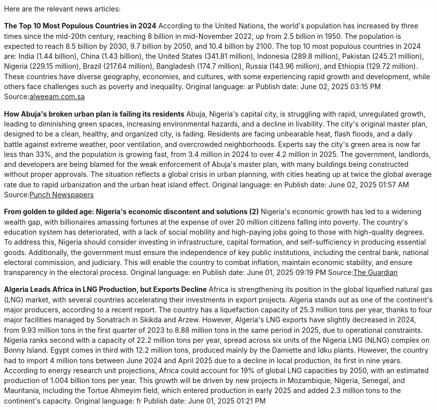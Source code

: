 Here are the relevant news articles:

**The Top 10 Most Populous Countries in 2024**
According to the United Nations, the world's population has increased by three times since the mid-20th century, reaching 8 billion in mid-November 2022, up from 2.5 billion in 1950. The population is expected to reach 8.5 billion by 2030, 9.7 billion by 2050, and 10.4 billion by 2100. The top 10 most populous countries in 2024 are: India (1.44 billion), China (1.43 billion), the United States (341.81 million), Indonesia (289.8 million), Pakistan (245.21 million), Nigeria (229.15 million), Brazil (217.64 million), Bangladesh (174.7 million), Russia (143.96 million), and Ethiopia (129.72 million). These countries have diverse geography, economies, and cultures, with some experiencing rapid growth and development, while others face challenges such as poverty and inequality.
Original language: ar
Publish date: June 02, 2025 03:15 PM
Source:[alweeam.com.sa](https://www.alweeam.com.sa/1069885/2024/%d8%a7%d9%84%d8%af%d9%88%d9%84-%d8%a7%d9%84%d8%b9%d8%b4%d8%b1-%d8%a7%d9%84%d8%a3%d9%83%d8%ab%d8%b1-%d8%a7%d9%83%d8%aa%d8%b8%d8%a7%d8%b8%d9%8b%d8%a7-%d8%a8%d8%a7%d9%84%d8%b3%d9%83%d8%a7%d9%86/)

**How Abuja's broken urban plan is failing its residents**
Abuja, Nigeria's capital city, is struggling with rapid, unregulated growth, leading to diminishing green spaces, increasing environmental hazards, and a decline in livability. The city's original master plan, designed to be a clean, healthy, and organized city, is fading. Residents are facing unbearable heat, flash floods, and a daily battle against extreme weather, poor ventilation, and overcrowded neighborhoods. Experts say the city's green area is now far less than 33%, and the population is growing fast, from 3.4 million in 2024 to over 4.2 million in 2025. The government, landlords, and developers are being blamed for the weak enforcement of Abuja's master plan, with many buildings being constructed without proper approvals. The situation reflects a global crisis in urban planning, with cities heating up at twice the global average rate due to rapid urbanization and the urban heat island effect.
Original language: en
Publish date: June 02, 2025 01:57 AM
Source:[Punch Newspapers](https://punchng.com/how-abujas-broken-urban-plan-is-failing-its-residents/)

**From golden to gilded age: Nigeria's economic discontent and solutions (2)**
Nigeria's economic growth has led to a widening wealth gap, with billionaires amassing fortunes at the expense of over 20 million citizens falling into poverty. The country's education system has deteriorated, with a lack of social mobility and high-paying jobs going to those with high-quality degrees. To address this, Nigeria should consider investing in infrastructure, capital formation, and self-sufficiency in producing essential goods. Additionally, the government must ensure the independence of key public institutions, including the central bank, national electoral commission, and judiciary. This will enable the country to combat inflation, maintain economic stability, and ensure transparency in the electoral process.
Original language: en
Publish date: June 01, 2025 09:19 PM
Source:[The Guardian](https://guardian.ng/opinion/from-golden-to-gilded-age-nigerias-economic-discontent-and-solutions-2/)

**Algeria Leads Africa in LNG Production, but Exports Decline**
Africa is strengthening its position in the global liquefied natural gas (LNG) market, with several countries accelerating their investments in export projects. Algeria stands out as one of the continent's major producers, according to a recent report. The country has a liquefaction capacity of 25.3 million tons per year, thanks to four major facilities managed by Sonatrach in Skikda and Arzew. However, Algeria's LNG exports have slightly decreased in 2024, from 9.93 million tons in the first quarter of 2023 to 8.88 million tons in the same period in 2025, due to operational constraints. Nigeria ranks second with a capacity of 22.2 million tons per year, spread across six units of the Nigeria LNG (NLNG) complex on Bonny Island. Egypt comes in third with 12.2 million tons, produced mainly by the Damiette and Idku plants. However, the country had to import 4 million tons between June 2024 and April 2025 due to a decline in local production, its first in nine years. According to energy research unit projections, Africa could account for 19% of global LNG capacities by 2050, with an estimated production of 1.004 billion tons per year. This growth will be driven by new projects in Mozambique, Nigeria, Senegal, and Mauritania, including the Tortue Ahmeyim field, which entered production in early 2025 and added 2.3 million tons to the continent's capacity.
Original language: fr
Publish date: June 01, 2025 01:21 PM